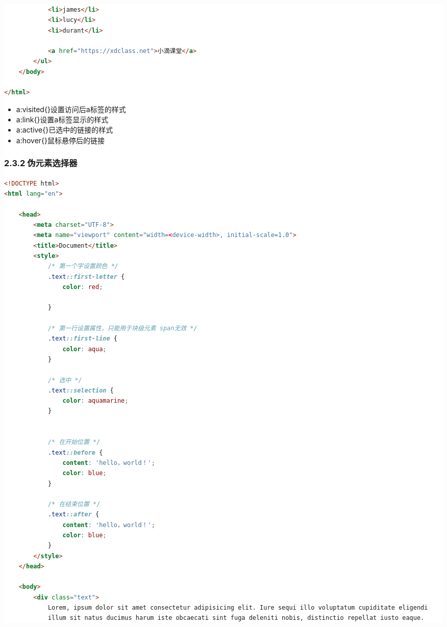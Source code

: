 ```html
            <li>james</li>
            <li>lucy</li>
            <li>durant</li>

            <a href="https://xdclass.net">小滴课堂</a>
        </ul>
    </body>

</html>
```

- a:visited{}设置访问后a标签的样式
- a:link{}设置a标签显示的样式
- a:active{}已选中的链接的样式
- a:hover{}鼠标悬停后的链接

### 2.3.2 伪元素选择器

```html
<!DOCTYPE html>
<html lang="en">

    <head>
        <meta charset="UTF-8">
        <meta name="viewport" content="width=<device-width>, initial-scale=1.0">
        <title>Document</title>
        <style>
            /* 第一个字设置颜色 */
            .text::first-letter {
                color: red;

            }

            /* 第一行设置属性，只能用于块级元素 span无效 */
            .text::first-line {
                color: aqua;
            }

            /* 选中 */
            .text::selection {
                color: aquamarine;
            }


            /* 在开始位置 */
            .text::before {
                content: 'hello，world！';
                color: blue;
            }

            /* 在结束位置 */
            .text::after {
                content: 'hello，world！';
                color: blue;
            }
        </style>
    </head>

    <body>
        <div class="text">
            Lorem, ipsum dolor sit amet consectetur adipisicing elit. Iure sequi illo voluptatum cupiditate eligendi
            illum sit natus ducimus harum iste obcaecati sint fuga deleniti nobis, distinctio repellat iusto eaque.
```